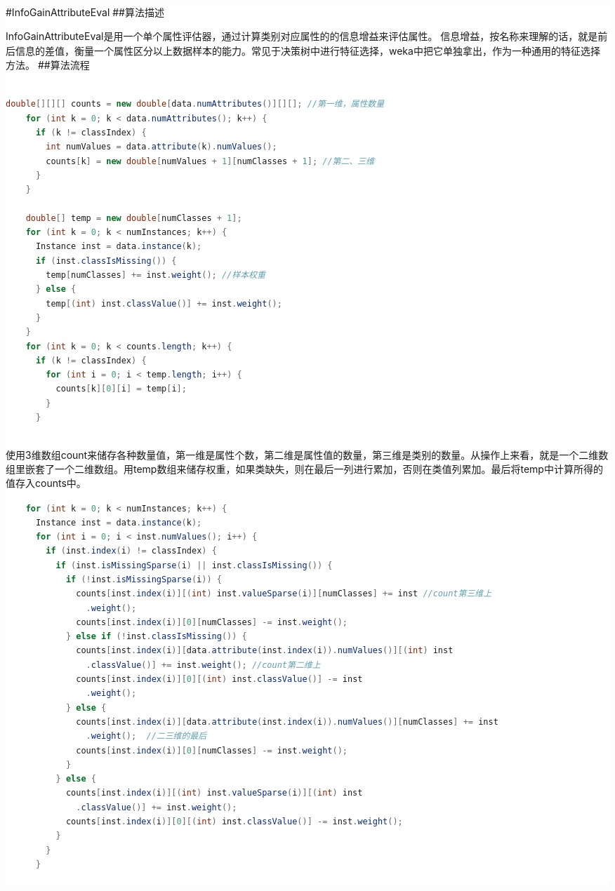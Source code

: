 #InfoGainAttributeEval
##算法描述

InfoGainAttributeEval是用一个单个属性评估器，通过计算类别对应属性的的信息增益来评估属性。
信息增益，按名称来理解的话，就是前后信息的差值，衡量一个属性区分以上数据样本的能力。常见于决策树中进行特征选择，weka中把它单独拿出，作为一种通用的特征选择方法。
##算法流程

```java

double[][][] counts = new double[data.numAttributes()][][]; //第一维，属性数量
    for (int k = 0; k < data.numAttributes(); k++) {
      if (k != classIndex) {
        int numValues = data.attribute(k).numValues(); 
        counts[k] = new double[numValues + 1][numClasses + 1]; //第二、三维
      }
    }

    double[] temp = new double[numClasses + 1];
    for (int k = 0; k < numInstances; k++) {
      Instance inst = data.instance(k);
      if (inst.classIsMissing()) {
        temp[numClasses] += inst.weight(); //样本权重
      } else {
        temp[(int) inst.classValue()] += inst.weight();
      }
    }
    for (int k = 0; k < counts.length; k++) {
      if (k != classIndex) {
        for (int i = 0; i < temp.length; i++) {
          counts[k][0][i] = temp[i];
        }
      }
    
```
使用3维数组count来储存各种数量值，第一维是属性个数，第二维是属性值的数量，第三维是类别的数量。从操作上来看，就是一个二维数组里嵌套了一个二维数组。用temp数组来储存权重，如果类缺失，则在最后一列进行累加，否则在类值列累加。最后将temp中计算所得的值存入counts中。

```java
    for (int k = 0; k < numInstances; k++) {
      Instance inst = data.instance(k);
      for (int i = 0; i < inst.numValues(); i++) {
        if (inst.index(i) != classIndex) {
          if (inst.isMissingSparse(i) || inst.classIsMissing()) {
            if (!inst.isMissingSparse(i)) {
              counts[inst.index(i)][(int) inst.valueSparse(i)][numClasses] += inst //count第三维上
                .weight();
              counts[inst.index(i)][0][numClasses] -= inst.weight();
            } else if (!inst.classIsMissing()) {
              counts[inst.index(i)][data.attribute(inst.index(i)).numValues()][(int) inst
                .classValue()] += inst.weight(); //count第二维上
              counts[inst.index(i)][0][(int) inst.classValue()] -= inst
                .weight();
            } else {
              counts[inst.index(i)][data.attribute(inst.index(i)).numValues()][numClasses] += inst
                .weight();  //二三维的最后
              counts[inst.index(i)][0][numClasses] -= inst.weight();
            }
          } else {
            counts[inst.index(i)][(int) inst.valueSparse(i)][(int) inst
              .classValue()] += inst.weight();
            counts[inst.index(i)][0][(int) inst.classValue()] -= inst.weight();
          }
        }
      }
    
```